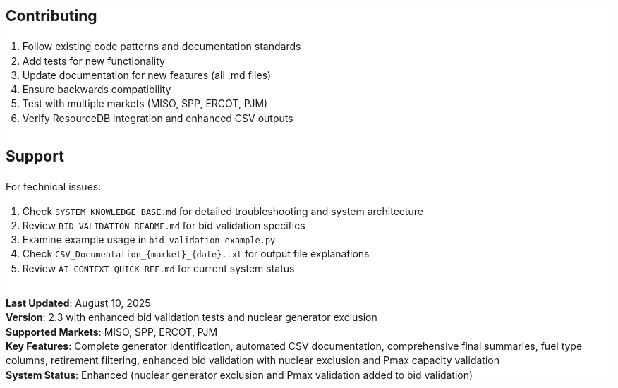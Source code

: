 ## Contributing

1. Follow existing code patterns and documentation standards
2. Add tests for new functionality
3. Update documentation for new features (all .md files)
4. Ensure backwards compatibility
5. Test with multiple markets (MISO, SPP, ERCOT, PJM)
6. Verify ResourceDB integration and enhanced CSV outputs

## Support

For technical issues:
1. Check `SYSTEM_KNOWLEDGE_BASE.md` for detailed troubleshooting and system architecture
2. Review `BID_VALIDATION_README.md` for bid validation specifics
3. Examine example usage in `bid_validation_example.py`
4. Check `CSV_Documentation_{market}_{date}.txt` for output file explanations
5. Review `AI_CONTEXT_QUICK_REF.md` for current system status

---

**Last Updated**: August 10, 2025  
**Version**: 2.3 with enhanced bid validation tests and nuclear generator exclusion  
**Supported Markets**: MISO, SPP, ERCOT, PJM  
**Key Features**: Complete generator identification, automated CSV documentation, comprehensive final summaries, fuel type columns, retirement filtering, enhanced bid validation with nuclear exclusion and Pmax capacity validation  
**System Status**: Enhanced (nuclear generator exclusion and Pmax validation added to bid validation)
